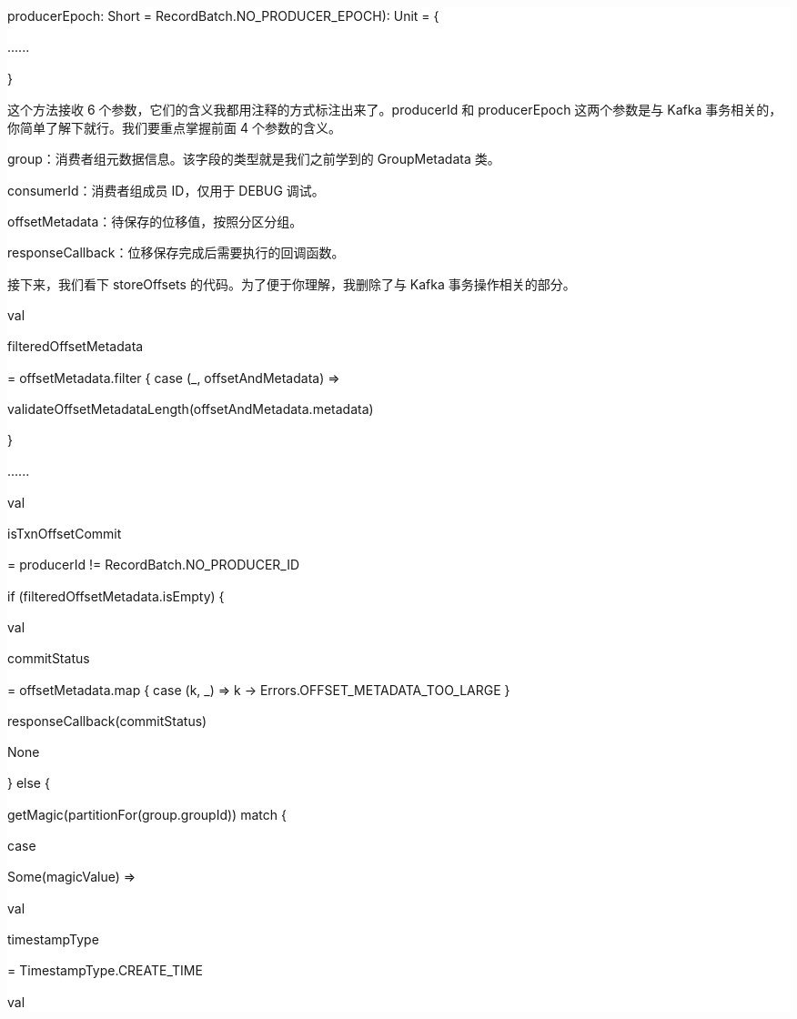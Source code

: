 producerEpoch: Short = RecordBatch.NO\_PRODUCER\_EPOCH): Unit = {

......

}

这个方法接收 6 个参数，它们的含义我都用注释的方式标注出来了。producerId 和 producerEpoch 这两个参数是与 Kafka 事务相关的，你简单了解下就行。我们要重点掌握前面 4 个参数的含义。

group：消费者组元数据信息。该字段的类型就是我们之前学到的 GroupMetadata 类。

consumerId：消费者组成员 ID，仅用于 DEBUG 调试。

offsetMetadata：待保存的位移值，按照分区分组。

responseCallback：位移保存完成后需要执行的回调函数。

接下来，我们看下 storeOffsets 的代码。为了便于你理解，我删除了与 Kafka 事务操作相关的部分。

val 

 filteredOffsetMetadata 

 = offsetMetadata.filter { case (_, offsetAndMetadata) =>

validateOffsetMetadataLength(offsetAndMetadata.metadata)

}

......

val 

 isTxnOffsetCommit 

 = producerId != RecordBatch.NO\_PRODUCER\_ID

if (filteredOffsetMetadata.isEmpty) {

val 

 commitStatus 

 = offsetMetadata.map { case (k, _) => k -> Errors.OFFSET\_METADATA\_TOO_LARGE }

responseCallback(commitStatus)

None

} else {

getMagic(partitionFor(group.groupId)) match {

case 

 Some(magicValue) =>

val 

 timestampType 

 = TimestampType.CREATE_TIME

val 
